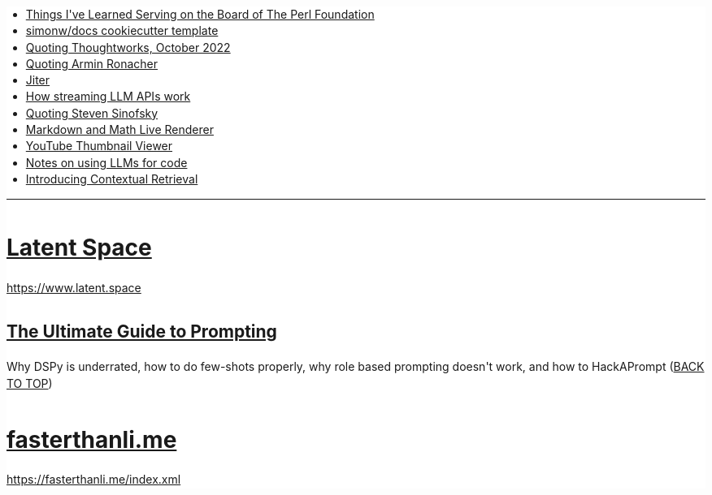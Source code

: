 * [Things I&#39;ve Learned Serving on the Board of The Perl Foundation](#d2495beac829c84bc1fb1e27781b202b) <a name="toc_d2495beac829c84bc1fb1e27781b202b" />
* [simonw/docs cookiecutter template](#b5ca5275c9320d7901f77ca5c4da8bf0) <a name="toc_b5ca5275c9320d7901f77ca5c4da8bf0" />
* [Quoting Thoughtworks, October 2022](#26417772cda6df674af241c4530681b0) <a name="toc_26417772cda6df674af241c4530681b0" />
* [Quoting Armin Ronacher](#fa0c2b949da31cb68dcb4ddb06526d29) <a name="toc_fa0c2b949da31cb68dcb4ddb06526d29" />
* [Jiter](#bfb37fb601ed1f8991de0ff1ed1dd240) <a name="toc_bfb37fb601ed1f8991de0ff1ed1dd240" />
* [How streaming LLM APIs work](#57aa115ac632e003010207b2d12eed7e) <a name="toc_57aa115ac632e003010207b2d12eed7e" />
* [Quoting Steven Sinofsky](#e4e5a74878042eae6b2bbf22c257da58) <a name="toc_e4e5a74878042eae6b2bbf22c257da58" />
* [Markdown and Math Live Renderer](#48cd88e9be9f926206bea039928024c3) <a name="toc_48cd88e9be9f926206bea039928024c3" />
* [YouTube Thumbnail Viewer](#3907b713b8162c1c20c51f25feb42c41) <a name="toc_3907b713b8162c1c20c51f25feb42c41" />
* [Notes on using LLMs for code](#66b9fc5a4778da28a181f212b121e69c) <a name="toc_66b9fc5a4778da28a181f212b121e69c" />
* [Introducing Contextual Retrieval](#b58a1a2064879459cd70a9db12eb20b2) <a name="toc_b58a1a2064879459cd70a9db12eb20b2" />
---






<a name="ae4213eb6f802a02d38fb184a51fd158" />

# [Latent Space](https://www.latent.space)

https://www.latent.space



<a name="822bf6f8cf3b3678342bbab0e0470f6a" />

## [The Ultimate Guide to Prompting](https://www.latent.space/p/learn-prompting)


Why DSPy is underrated, how to do few-shots properly, why role based prompting doesn&#39;t work, and how to HackAPrompt
 ([BACK TO TOP](#toc_822bf6f8cf3b3678342bbab0e0470f6a))



<a name="6ead194d4674ab0374fb8c55a032fda2" />

# [fasterthanli.me](https://fasterthanli.me/index.xml)

https://fasterthanli.me/index.xml


